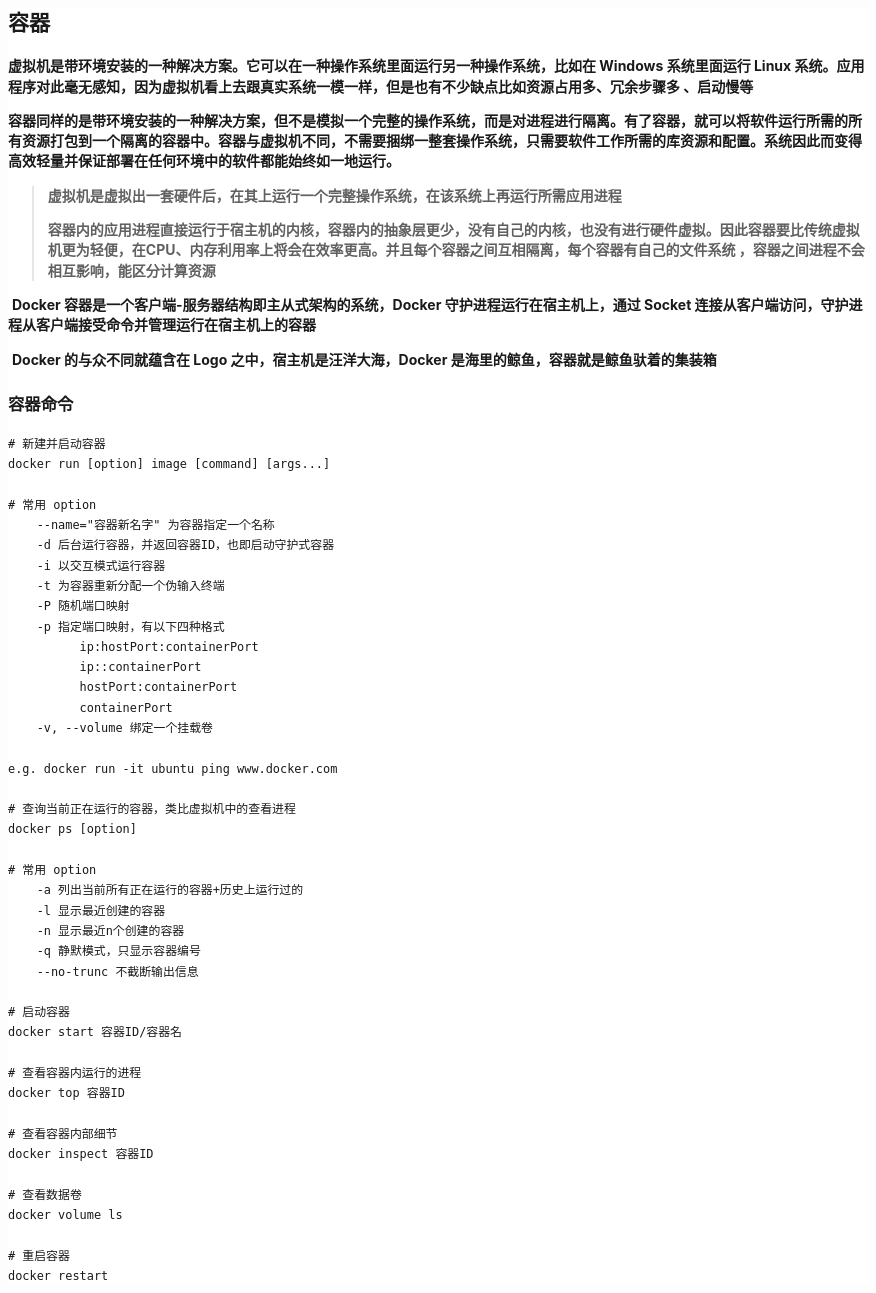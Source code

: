 

## **容器**

​		**虚拟机是带环境安装的一种解决方案。它可以在一种操作系统里面运行另一种操作系统，比如在 Windows 系统里面运行 Linux 系统。应用程序对此毫无感知，因为虚拟机看上去跟真实系统一模一样，但是也有不少缺点比如资源占用多、冗余步骤多 、启动慢等**

​		**容器同样的是带环境安装的一种解决方案，但不是模拟一个完整的操作系统，而是对进程进行隔离。有了容器，就可以将软件运行所需的所有资源打包到一个隔离的容器中。容器与虚拟机不同，不需要捆绑一整套操作系统，只需要软件工作所需的库资源和配置。系统因此而变得高效轻量并保证部署在任何环境中的软件都能始终如一地运行。**

> **虚拟机是虚拟出一套硬件后，在其上运行一个完整操作系统，在该系统上再运行所需应用进程**
>
> **容器内的应用进程直接运行于宿主机的内核，容器内的抽象层更少，没有自己的内核，也没有进行硬件虚拟。因此容器要比传统虚拟机更为轻便，在CPU、内存利用率上将会在效率更高。并且每个容器之间互相隔离，每个容器有自己的文件系统 ，容器之间进程不会相互影响，能区分计算资源**

​		**Docker 容器是一个客户端-服务器结构即主从式架构的系统，Docker 守护进程运行在宿主机上，通过 Socket 连接从客户端访问，守护进程从客户端接受命令并管理运行在宿主机上的容器**

​		**Docker 的与众不同就蕴含在 Logo 之中，宿主机是汪洋大海，Docker 是海里的鲸鱼，容器就是鲸鱼驮着的集装箱**



### **容器命令**

```shell
# 新建并启动容器
docker run [option] image [command] [args...]

# 常用 option
	--name="容器新名字" 为容器指定一个名称
	-d 后台运行容器，并返回容器ID，也即启动守护式容器
	-i 以交互模式运行容器
	-t 为容器重新分配一个伪输入终端
	-P 随机端口映射
	-p 指定端口映射，有以下四种格式
	      ip:hostPort:containerPort
	      ip::containerPort
	      hostPort:containerPort
	      containerPort
	-v, --volume 绑定一个挂载卷
	      
e.g. docker run -it ubuntu ping www.docker.com 

# 查询当前正在运行的容器，类比虚拟机中的查看进程
docker ps [option] 

# 常用 option
	-a 列出当前所有正在运行的容器+历史上运行过的
	-l 显示最近创建的容器
	-n 显示最近n个创建的容器
	-q 静默模式，只显示容器编号
	--no-trunc 不截断输出信息

# 启动容器
docker start 容器ID/容器名

# 查看容器内运行的进程
docker top 容器ID

# 查看容器内部细节
docker inspect 容器ID

# 查看数据卷
docker volume ls

# 重启容器 
docker restart
```